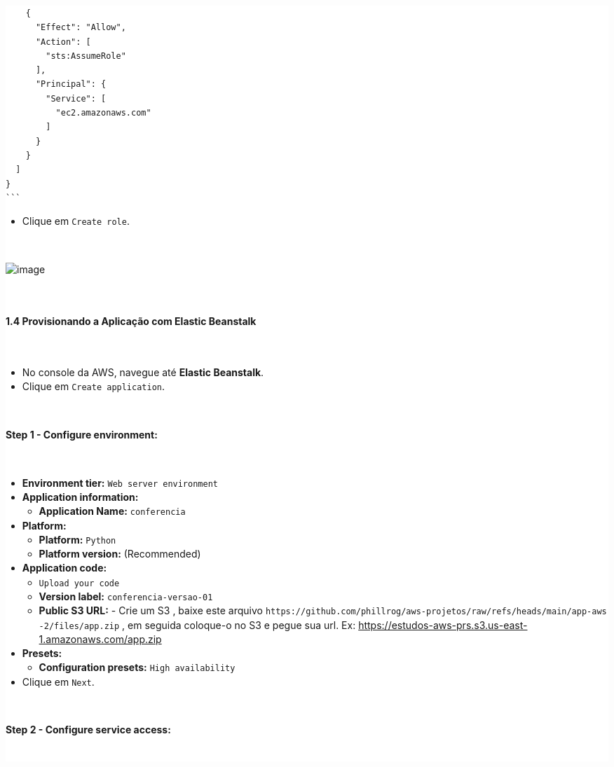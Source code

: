         {
          "Effect": "Allow",
          "Action": [
            "sts:AssumeRole"
          ],
          "Principal": {
            "Service": [
              "ec2.amazonaws.com"
            ]
          }
        }
      ]
    }
    ```
* Clique em `Create role`.

<br />

![image](https://github.com/user-attachments/assets/e21e67db-1762-4c77-b1fa-20138ea6690c)

<br/>

#### 1.4 Provisionando a Aplicação com Elastic Beanstalk

<br/>

* No console da AWS, navegue até **Elastic Beanstalk**.
* Clique em `Create application`.

<br/>

**Step 1 - Configure environment:**

<br/>

* **Environment tier:** `Web server environment`
* **Application information:**
    * **Application Name:** `conferencia`
* **Platform:**
    * **Platform:** `Python`
    * **Platform version:** (Recommended)
* **Application code:**
    * `Upload your code`
    * **Version label:** `conferencia-versao-01`
    * **Public S3 URL:** - Crie um S3 , baixe este arquivo `https://github.com/phillrog/aws-projetos/raw/refs/heads/main/app-aws-2/files/app.zip` , em seguida coloque-o no S3 e pegue sua url. Ex: https://estudos-aws-prs.s3.us-east-1.amazonaws.com/app.zip
* **Presets:**
    * **Configuration presets:** `High availability`
* Clique em `Next`.

<br/>

**Step 2 - Configure service access:**

<br/>
